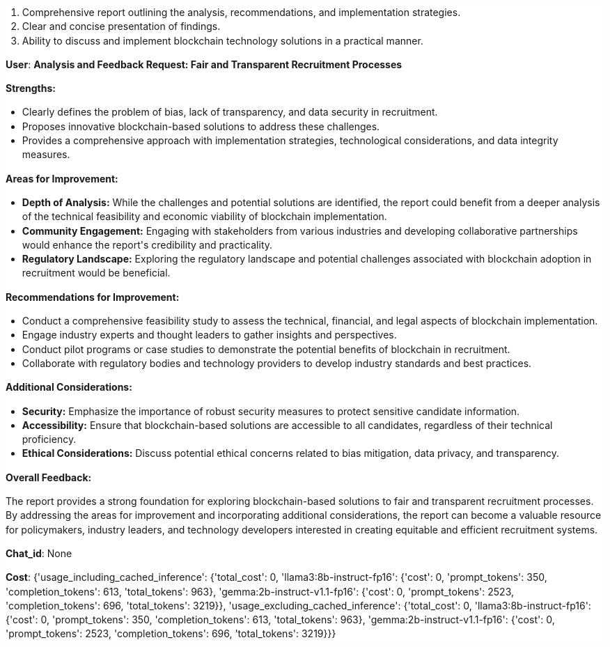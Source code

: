1. Comprehensive report outlining the analysis, recommendations, and implementation strategies.
2. Clear and concise presentation of findings.
3. Ability to discuss and implement blockchain technology solutions in a practical manner.

**User**: **Analysis and Feedback Request: Fair and Transparent Recruitment Processes**

**Strengths:**

* Clearly defines the problem of bias, lack of transparency, and data security in recruitment.
* Proposes innovative blockchain-based solutions to address these challenges.
* Provides a comprehensive approach with implementation strategies, technological considerations, and data integrity measures.

**Areas for Improvement:**

* **Depth of Analysis:** While the challenges and potential solutions are identified, the report could benefit from a deeper analysis of the technical feasibility and economic viability of blockchain implementation.
* **Community Engagement:** Engaging with stakeholders from various industries and developing collaborative partnerships would enhance the report's credibility and practicality.
* **Regulatory Landscape:** Exploring the regulatory landscape and potential challenges associated with blockchain adoption in recruitment would be beneficial.

**Recommendations for Improvement:**

* Conduct a comprehensive feasibility study to assess the technical, financial, and legal aspects of blockchain implementation.
* Engage industry experts and thought leaders to gather insights and perspectives.
* Conduct pilot programs or case studies to demonstrate the potential benefits of blockchain in recruitment.
* Collaborate with regulatory bodies and technology providers to develop industry standards and best practices.

**Additional Considerations:**

* **Security:** Emphasize the importance of robust security measures to protect sensitive candidate information.
* **Accessibility:** Ensure that blockchain-based solutions are accessible to all candidates, regardless of their technical proficiency.
* **Ethical Considerations:** Discuss potential ethical concerns related to bias mitigation, data privacy, and transparency.

**Overall Feedback:**

The report provides a strong foundation for exploring blockchain-based solutions to fair and transparent recruitment processes. By addressing the areas for improvement and incorporating additional considerations, the report can become a valuable resource for policymakers, industry leaders, and technology developers interested in creating equitable and efficient recruitment systems.

**Chat_id**: None

**Cost**: {'usage_including_cached_inference': {'total_cost': 0, 'llama3:8b-instruct-fp16': {'cost': 0, 'prompt_tokens': 350, 'completion_tokens': 613, 'total_tokens': 963}, 'gemma:2b-instruct-v1.1-fp16': {'cost': 0, 'prompt_tokens': 2523, 'completion_tokens': 696, 'total_tokens': 3219}}, 'usage_excluding_cached_inference': {'total_cost': 0, 'llama3:8b-instruct-fp16': {'cost': 0, 'prompt_tokens': 350, 'completion_tokens': 613, 'total_tokens': 963}, 'gemma:2b-instruct-v1.1-fp16': {'cost': 0, 'prompt_tokens': 2523, 'completion_tokens': 696, 'total_tokens': 3219}}}
